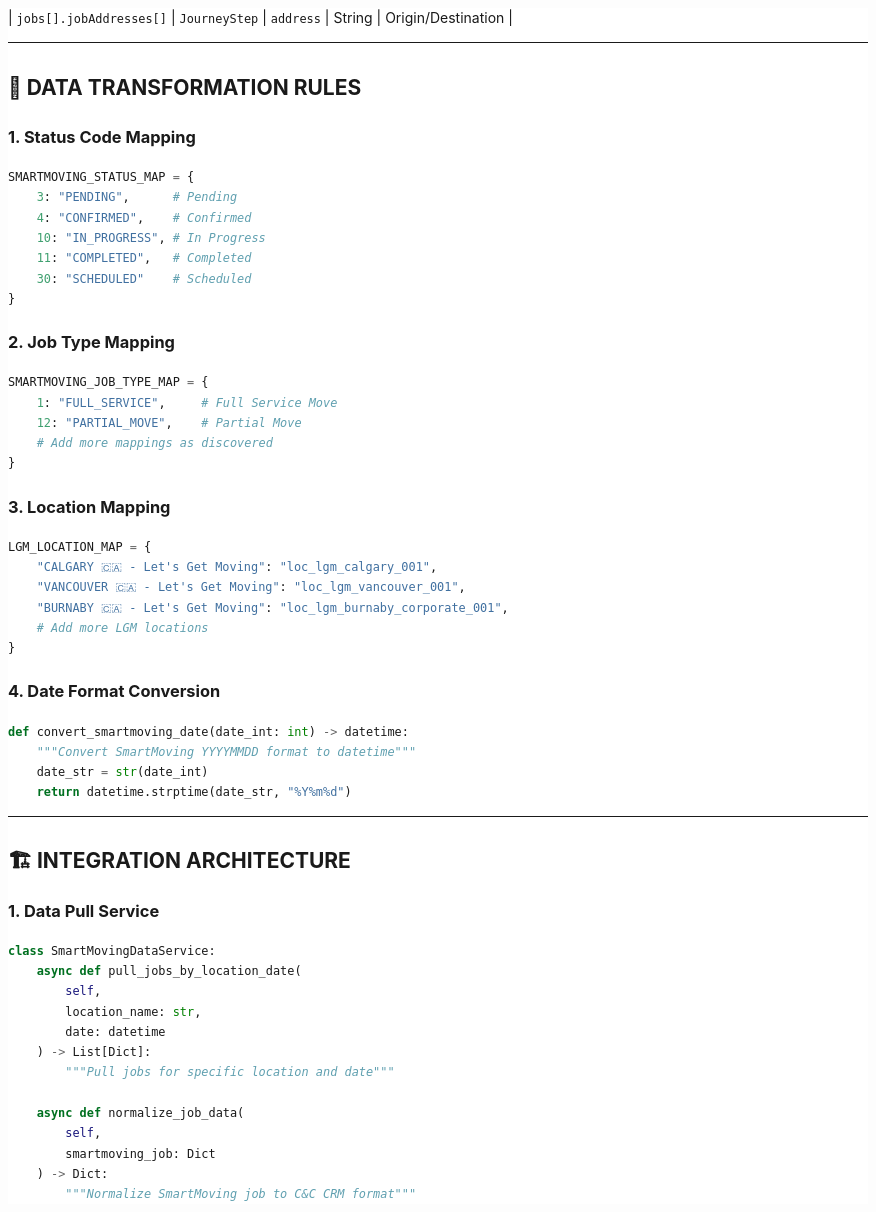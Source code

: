 | `jobs[].jobAddresses[]` | `JourneyStep` | `address` | String | Origin/Destination |

---

## 🔧 **DATA TRANSFORMATION RULES**

### **1. Status Code Mapping**
```python
SMARTMOVING_STATUS_MAP = {
    3: "PENDING",      # Pending
    4: "CONFIRMED",    # Confirmed
    10: "IN_PROGRESS", # In Progress
    11: "COMPLETED",   # Completed
    30: "SCHEDULED"    # Scheduled
}
```

### **2. Job Type Mapping**
```python
SMARTMOVING_JOB_TYPE_MAP = {
    1: "FULL_SERVICE",     # Full Service Move
    12: "PARTIAL_MOVE",    # Partial Move
    # Add more mappings as discovered
}
```

### **3. Location Mapping**
```python
LGM_LOCATION_MAP = {
    "CALGARY 🇨🇦 - Let's Get Moving": "loc_lgm_calgary_001",
    "VANCOUVER 🇨🇦 - Let's Get Moving": "loc_lgm_vancouver_001",
    "BURNABY 🇨🇦 - Let's Get Moving": "loc_lgm_burnaby_corporate_001",
    # Add more LGM locations
}
```

### **4. Date Format Conversion**
```python
def convert_smartmoving_date(date_int: int) -> datetime:
    """Convert SmartMoving YYYYMMDD format to datetime"""
    date_str = str(date_int)
    return datetime.strptime(date_str, "%Y%m%d")
```

---

## 🏗️ **INTEGRATION ARCHITECTURE**

### **1. Data Pull Service**
```python
class SmartMovingDataService:
    async def pull_jobs_by_location_date(
        self, 
        location_name: str, 
        date: datetime
    ) -> List[Dict]:
        """Pull jobs for specific location and date"""
        
    async def normalize_job_data(
        self, 
        smartmoving_job: Dict
    ) -> Dict:
        """Normalize SmartMoving job to C&C CRM format"""
```
